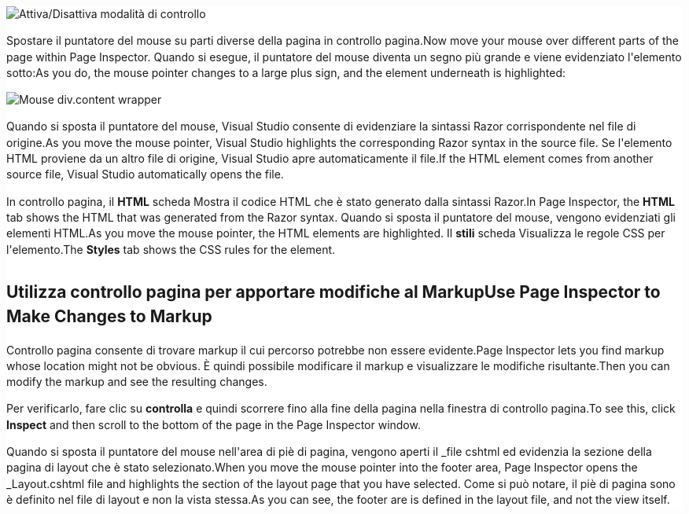 ![Attiva/Disattiva modalità di controllo](using-page-inspector-in-aspnet-mvc/_static/image12.png)

<span data-ttu-id="c0e85-158">Spostare il puntatore del mouse su parti diverse della pagina in controllo pagina.</span><span class="sxs-lookup"><span data-stu-id="c0e85-158">Now move your mouse over different parts of the page within Page Inspector.</span></span> <span data-ttu-id="c0e85-159">Quando si esegue, il puntatore del mouse diventa un segno più grande e viene evidenziato l'elemento sotto:</span><span class="sxs-lookup"><span data-stu-id="c0e85-159">As you do, the mouse pointer changes to a large plus sign, and the element underneath is highlighted:</span></span>

![Mouse div.content wrapper](using-page-inspector-in-aspnet-mvc/_static/image14.png)

<span data-ttu-id="c0e85-161">Quando si sposta il puntatore del mouse, Visual Studio consente di evidenziare la sintassi Razor corrispondente nel file di origine.</span><span class="sxs-lookup"><span data-stu-id="c0e85-161">As you move the mouse pointer, Visual Studio highlights the corresponding Razor syntax in the source file.</span></span> <span data-ttu-id="c0e85-162">Se l'elemento HTML proviene da un altro file di origine, Visual Studio apre automaticamente il file.</span><span class="sxs-lookup"><span data-stu-id="c0e85-162">If the HTML element comes from another source file, Visual Studio automatically opens the file.</span></span>

<span data-ttu-id="c0e85-163">In controllo pagina, il **HTML** scheda Mostra il codice HTML che è stato generato dalla sintassi Razor.</span><span class="sxs-lookup"><span data-stu-id="c0e85-163">In Page Inspector, the **HTML** tab shows the HTML that was generated from the Razor syntax.</span></span> <span data-ttu-id="c0e85-164">Quando si sposta il puntatore del mouse, vengono evidenziati gli elementi HTML.</span><span class="sxs-lookup"><span data-stu-id="c0e85-164">As you move the mouse pointer, the HTML elements are highlighted.</span></span> <span data-ttu-id="c0e85-165">Il **stili** scheda Visualizza le regole CSS per l'elemento.</span><span class="sxs-lookup"><span data-stu-id="c0e85-165">The **Styles** tab shows the CSS rules for the element.</span></span>

<a id="_5_using_page"></a>

## <a name="use-page-inspector-to-make-changes-to-markup"></a><span data-ttu-id="c0e85-166">Utilizza controllo pagina per apportare modifiche al Markup</span><span class="sxs-lookup"><span data-stu-id="c0e85-166">Use Page Inspector to Make Changes to Markup</span></span>

<span data-ttu-id="c0e85-167">Controllo pagina consente di trovare markup il cui percorso potrebbe non essere evidente.</span><span class="sxs-lookup"><span data-stu-id="c0e85-167">Page Inspector lets you find markup whose location might not be obvious.</span></span> <span data-ttu-id="c0e85-168">È quindi possibile modificare il markup e visualizzare le modifiche risultante.</span><span class="sxs-lookup"><span data-stu-id="c0e85-168">Then you can modify the markup and see the resulting changes.</span></span>

<span data-ttu-id="c0e85-169">Per verificarlo, fare clic su **controlla** e quindi scorrere fino alla fine della pagina nella finestra di controllo pagina.</span><span class="sxs-lookup"><span data-stu-id="c0e85-169">To see this, click **Inspect** and then scroll to the bottom of the page in the Page Inspector window.</span></span>

<span data-ttu-id="c0e85-170">Quando si sposta il puntatore del mouse nell'area di piè di pagina, vengono aperti il \_file cshtml ed evidenzia la sezione della pagina di layout che è stato selezionato.</span><span class="sxs-lookup"><span data-stu-id="c0e85-170">When you move the mouse pointer into the footer area, Page Inspector opens the \_Layout.cshtml file and highlights the section of the layout page that you have selected.</span></span> <span data-ttu-id="c0e85-171">Come si può notare, il piè di pagina sono è definito nel file di layout e non la vista stessa.</span><span class="sxs-lookup"><span data-stu-id="c0e85-171">As you can see, the footer are is defined in the layout file, and not the view itself.</span></span>
